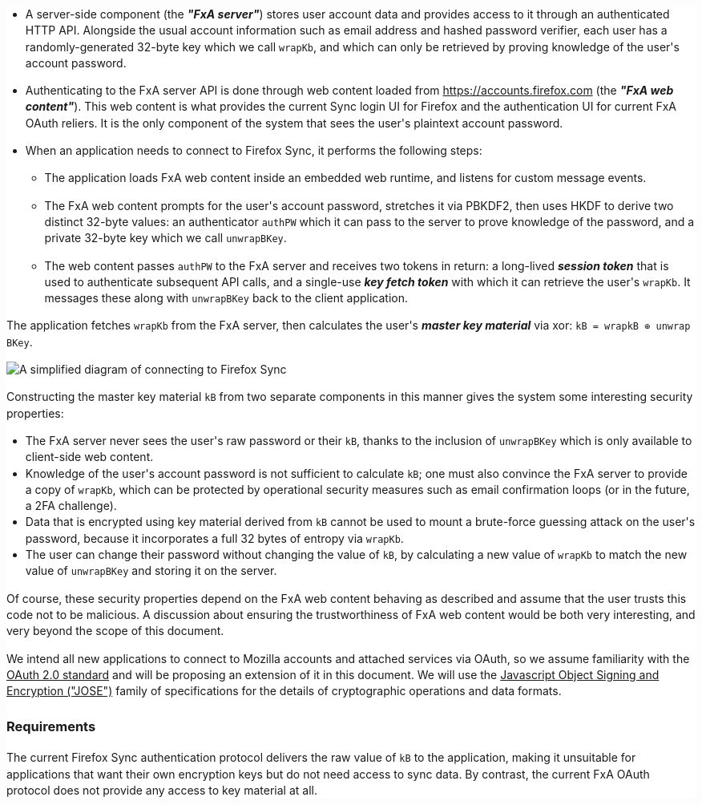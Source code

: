 * A server-side component (the ***"FxA server"***) stores user account data and provides access to it through an authenticated HTTP API.  Alongside the usual account information such as email address and hashed password verifier, each user has a randomly-generated 32-byte key which we call `wrapKb`, and which can only be retrieved by proving knowledge of the user's account password.

* Authenticating to the FxA server API is done through web content loaded from https://accounts.firefox.com (the ***"FxA web content"***).  This web content is what provides the current Sync login UI for Firefox and the authentication UI for current FxA OAuth reliers. It is the only component of the system that sees the user's plaintext account password.

* When an application needs to connect to Firefox Sync, it performs the following steps:

  * The application loads FxA web content inside an embedded web runtime, and listens for custom message events.

  * The FxA web content prompts for the user's account password, stretches it via PBKDF2, then uses HKDF to derive two distinct 32-byte values: an authenticator `authPW` which it can pass to the server to prove knowledge of the password, and a private 32-byte key which we call `unwrapBKey`.

  * The web content passes `authPW` to the FxA server and receives two tokens in return: a long-lived ***session token*** that is used to authenticate subsequent API calls, and a single-use ***key fetch token*** with which it can retrieve the user's `wrapKb`.  It messages these along with `unwrapBKey` back to the client application.

The application fetches `wrapKb` from the FxA server, then calculates the user's ***master key material*** via xor: `kB = wrapkB ⊕ unwrapBKey`.

![A simplified diagram of connecting to Firefox Sync](../assets/fxa-scoped-keys-1.png)

Constructing the master key material `kB` from two separate components in this manner gives the system some interesting security properties:

* The FxA server never sees the user's raw password or their `kB`, thanks to the inclusion of `unwrapBKey` which is only available to client-side web content.
* Knowledge of the user's account password is not sufficient to calculate `kB`; one must also convince the FxA server to provide a copy of `wrapKb`, which can be protected by operational security measures such as email confirmation loops (or in the future, a 2FA challenge).
* Data that is encrypted using key material derived from `kB` cannot be used to mount a brute-force guessing attack on the user's password, because it incorporates a full 32 bytes of entropy via `wrapKb`.
* The user can change their password without changing the value of `kB`, by calculating a new value of `wrapKb` to match the new value of `unwrapBKey` and storing it on the server.

Of course, these security properties depend on the FxA web content behaving as described and assume that the user trusts this code not to be malicious.  A discussion about ensuring the trustworthiness of FxA web content would be both very interesting, and very beyond the scope of this document.

We intend all new applications to connect to Mozilla accounts and attached services via OAuth, so we assume familiarity with the [OAuth 2.0 standard][oauth2-standard] and will be proposing an extension of it in this document.  We will use the [Javascript Object Signing and Encryption ("JOSE")][jose] family of specifications for the details of cryptographic operations and data formats.

### Requirements

The current Firefox Sync authentication protocol delivers the raw value of `kB` to the application, making it unsuitable for applications that want their own encryption keys but do not need access to sync data.  By contrast, the current FxA OAuth protocol does not provide any access to key material at all.


[fx-notes]: https://github.com/mozilla/notes
[googles-oauth2-scopes]: https://developers.google.com/identity/protocols/googlescopes
[ietf-oauth-native-apps]: https://tools.ietf.org/html/draft-ietf-oauth-native-apps-12
[jose]: https://tools.ietf.org/wg/jose/
[oauth2-standard]: https://oauth.net/2/
[onepwprotocol]: onepw-protocol
[openid-connect]: http://openid.net/specs/openid-connect-core-1_0.html#Introduction
[rfc7516]: https://tools.ietf.org/html/rfc7516
[rfc7517]: https://tools.ietf.org/html/rfc7517
[rfc7636]: https://tools.ietf.org/html/rfc7636